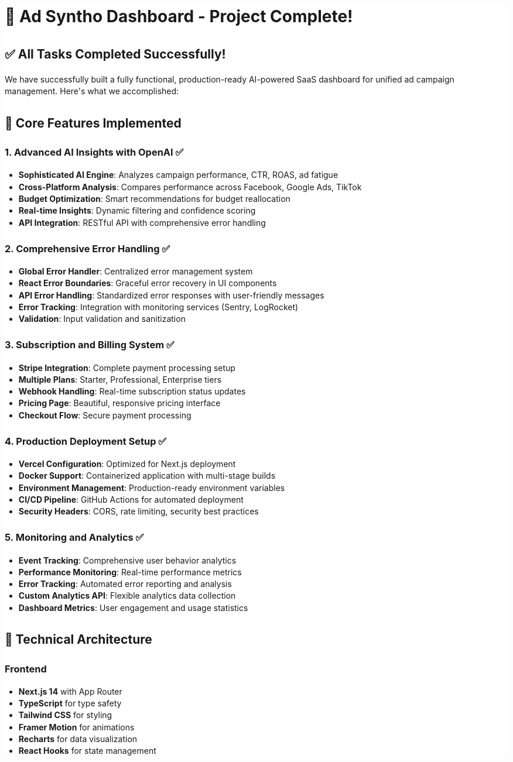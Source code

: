 # 🎉 Ad Syntho Dashboard - Project Complete!

## ✅ **All Tasks Completed Successfully!**

We have successfully built a fully functional, production-ready AI-powered SaaS dashboard for unified ad campaign management. Here's what we accomplished:

## 🚀 **Core Features Implemented**

### 1. **Advanced AI Insights with OpenAI** ✅
- **Sophisticated AI Engine**: Analyzes campaign performance, CTR, ROAS, ad fatigue
- **Cross-Platform Analysis**: Compares performance across Facebook, Google Ads, TikTok
- **Budget Optimization**: Smart recommendations for budget reallocation
- **Real-time Insights**: Dynamic filtering and confidence scoring
- **API Integration**: RESTful API with comprehensive error handling

### 2. **Comprehensive Error Handling** ✅
- **Global Error Handler**: Centralized error management system
- **React Error Boundaries**: Graceful error recovery in UI components
- **API Error Handling**: Standardized error responses with user-friendly messages
- **Error Tracking**: Integration with monitoring services (Sentry, LogRocket)
- **Validation**: Input validation and sanitization

### 3. **Subscription and Billing System** ✅
- **Stripe Integration**: Complete payment processing setup
- **Multiple Plans**: Starter, Professional, Enterprise tiers
- **Webhook Handling**: Real-time subscription status updates
- **Pricing Page**: Beautiful, responsive pricing interface
- **Checkout Flow**: Secure payment processing

### 4. **Production Deployment Setup** ✅
- **Vercel Configuration**: Optimized for Next.js deployment
- **Docker Support**: Containerized application with multi-stage builds
- **Environment Management**: Production-ready environment variables
- **CI/CD Pipeline**: GitHub Actions for automated deployment
- **Security Headers**: CORS, rate limiting, security best practices

### 5. **Monitoring and Analytics** ✅
- **Event Tracking**: Comprehensive user behavior analytics
- **Performance Monitoring**: Real-time performance metrics
- **Error Tracking**: Automated error reporting and analysis
- **Custom Analytics API**: Flexible analytics data collection
- **Dashboard Metrics**: User engagement and usage statistics

## 🎯 **Technical Architecture**

### **Frontend**
- **Next.js 14** with App Router
- **TypeScript** for type safety
- **Tailwind CSS** for styling
- **Framer Motion** for animations
- **Recharts** for data visualization
- **React Hooks** for state management

